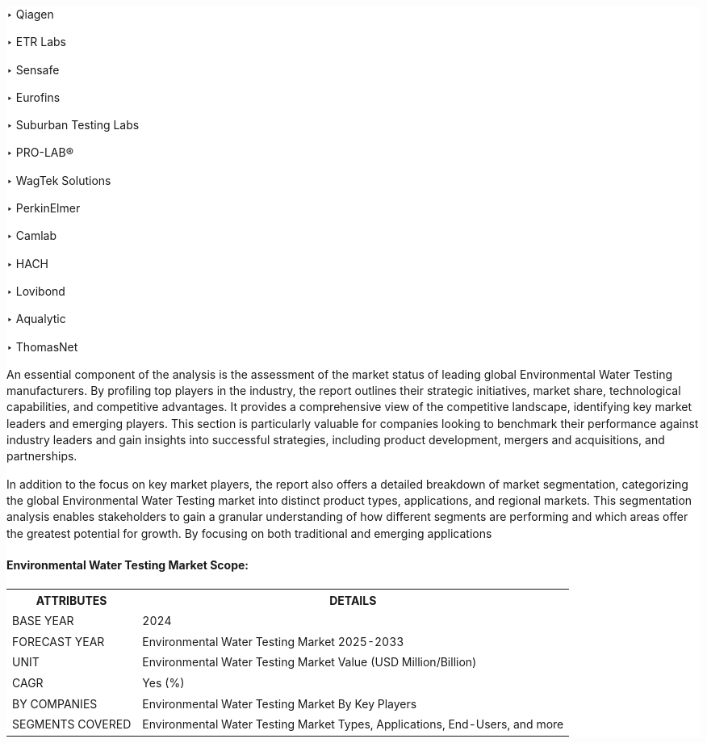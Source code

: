‣ Qiagen

‣ ETR Labs

‣ Sensafe

‣ Eurofins

‣ Suburban Testing Labs

‣ PRO-LAB®

‣ WagTek Solutions

‣ PerkinElmer

‣ Camlab

‣ HACH

‣ Lovibond

‣ Aqualytic

‣ ThomasNet

An essential component of the analysis is the assessment of the market status of leading global Environmental Water Testing manufacturers. By profiling top players in the industry, the report outlines their strategic initiatives, market share, technological capabilities, and competitive advantages. It provides a comprehensive view of the competitive landscape, identifying key market leaders and emerging players. This section is particularly valuable for companies looking to benchmark their performance against industry leaders and gain insights into successful strategies, including product development, mergers and acquisitions, and partnerships.

In addition to the focus on key market players, the report also offers a detailed breakdown of market segmentation, categorizing the global Environmental Water Testing market into distinct product types, applications, and regional markets. This segmentation analysis enables stakeholders to gain a granular understanding of how different segments are performing and which areas offer the greatest potential for growth. By focusing on both traditional and emerging applications

<h4>Environmental Water Testing Market Scope:</h4>
<table>
<tr>
<th>ATTRIBUTES</th>
<th>DETAILS</th>
</tr>
<tr>
<td>BASE YEAR</td>
<td>2024</td>
</tr>
<tr>
<td>FORECAST YEAR</td>
<td>Environmental Water Testing Market 2025-2033</td>
</tr>
<tr>
<td>UNIT</td>
<td>Environmental Water Testing Market Value (USD Million/Billion)</td>
<tr>
<td>CAGR</td>
<td>Yes (%)</td>
</tr>
</tr>
<tr>
<td>BY COMPANIES</td>
<td>Environmental Water Testing Market By Key Players</td>
</tr>
<tr>
<td>SEGMENTS COVERED</td>
<td>Environmental Water Testing Market Types, Applications, End-Users, and more</td>
</tr>